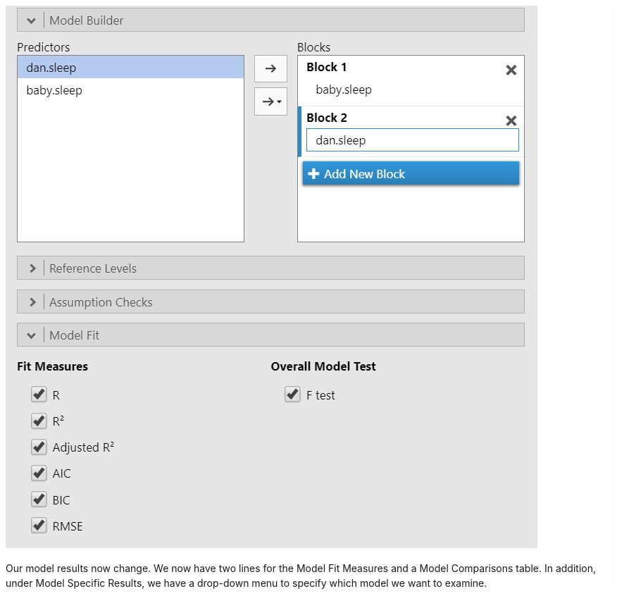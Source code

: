 ![](images/13-regression/hierarchical-setup.png)

Our model results now change. We now have two lines for the Model Fit Measures and a Model Comparisons table. In addition, under Model Specific Results, we have a drop-down menu to specify which model we want to examine.
